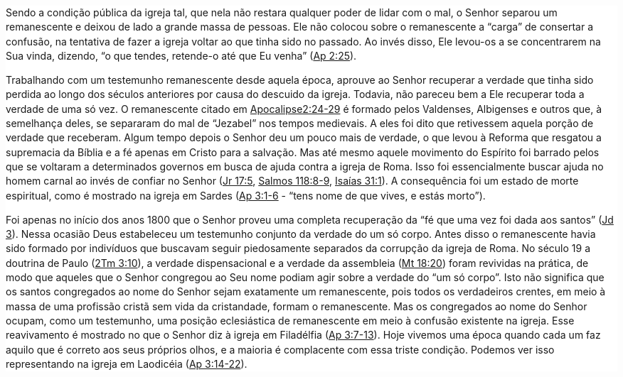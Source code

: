 Sendo a condição pública da igreja tal, que nela não restara qualquer
poder de lidar com o mal, o Senhor separou um remanescente e deixou de
lado a grande massa de pessoas. Ele não colocou sobre o remanescente a
“carga” de consertar a confusão, na tentativa de fazer a igreja voltar
ao que tinha sido no passado. Ao invés disso, Ele levou-os a se
concentrarem na Sua vinda, dizendo, “o que tendes, retende-o até que Eu
venha” ([Ap 2:25](http://bibliaonline.com.br/acf/ap/2/25)).

Trabalhando com um testemunho remanescente desde aquela época, aprouve
ao Senhor recuperar a verdade que tinha sido perdida ao longo dos
séculos anteriores por causa do descuido da igreja. Todavia, não pareceu
bem a Ele recuperar toda a verdade de uma só vez. O remanescente citado
em [Apocalipse2:24-29](http://bibliaonline.com.br/acf/ap/2/24-29) é formado
pelos Valdenses, Albigenses e outros que, à semelhança deles, se
separaram do mal de “Jezabel” nos tempos medievais. A eles foi dito que
retivessem aquela porção de verdade que receberam. Algum tempo depois o
Senhor deu um pouco mais de verdade, o que levou à Reforma que resgatou
a supremacia da Bíblia e a fé apenas em Cristo para a salvação. Mas até
mesmo aquele movimento do Espírito foi barrado pelos que se voltaram a
determinados governos em busca de ajuda contra a igreja de Roma. Isso
foi essencialmente buscar ajuda no homem carnal ao invés de confiar no
Senhor ([Jr 17:5](http://bibliaonline.com.br/acf/jr/17/5), [Salmos
118:8-9](http://bibliaonline.com.br/acf/sl/118/8-9), [Isaías
31:1](http://bibliaonline.com.br/acf/is/31/1)). A consequência foi um
estado de morte espiritual, como é mostrado na igreja em Sardes ([Ap
3:1-6](http://bibliaonline.com.br/acf/ap/3/1-6) - “tens nome de que
vives, e estás morto”).

Foi apenas no início dos anos 1800 que o Senhor proveu uma completa
recuperação da “fé que uma vez foi dada aos santos” ([Jd
3](http://bibliaonline.com.br/acf/jd/3)). Nessa ocasião Deus
estabeleceu um testemunho conjunto da verdade do um só corpo. Antes
disso o remanescente havia sido formado por indivíduos que buscavam
seguir piedosamente separados da corrupção da igreja de Roma. No século
19 a doutrina de Paulo ([2Tm
3:10](http://bibliaonline.com.br/acf/2tm/3/10)), a verdade
dispensacional e a verdade da assembleia ([Mt
18:20](http://bibliaonline.com.br/acf/mt/18/20)) foram revividas na
prática, de modo que aqueles que o Senhor congregou ao Seu nome podiam
agir sobre a verdade do “um só corpo”. Isto não significa que os santos
congregados ao nome do Senhor sejam exatamente um remanescente, pois
todos os verdadeiros crentes, em meio à massa de uma profissão cristã
sem vida da cristandade, formam o remanescente. Mas os congregados ao
nome do Senhor ocupam, como um testemunho, uma posição eclesiástica de
remanescente em meio à confusão existente na igreja. Esse reavivamento é
mostrado no que o Senhor diz à igreja em Filadélfia ([Ap
3:7-13](http://bibliaonline.com.br/acf/ap/3/7-13)). Hoje vivemos uma
época quando cada um faz aquilo que é correto aos seus próprios olhos, e
a maioria é complacente com essa triste condição. Podemos ver isso
representando na igreja em Laodicéia ([Ap
3:14-22](http://bibliaonline.com.br/acf/ap/3/14-22)).
